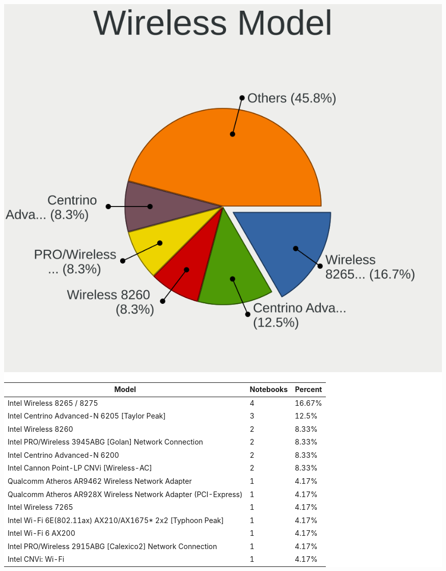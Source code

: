 ![Wireless Model](./images/pie_chart_bsd/net_wireless_model.svg)


| Model                                                          | Notebooks | Percent |
|----------------------------------------------------------------|-----------|---------|
| Intel Wireless 8265 / 8275                                     | 4         | 16.67%  |
| Intel Centrino Advanced-N 6205 [Taylor Peak]                   | 3         | 12.5%   |
| Intel Wireless 8260                                            | 2         | 8.33%   |
| Intel PRO/Wireless 3945ABG [Golan] Network Connection          | 2         | 8.33%   |
| Intel Centrino Advanced-N 6200                                 | 2         | 8.33%   |
| Intel Cannon Point-LP CNVi [Wireless-AC]                       | 2         | 8.33%   |
| Qualcomm Atheros AR9462 Wireless Network Adapter               | 1         | 4.17%   |
| Qualcomm Atheros AR928X Wireless Network Adapter (PCI-Express) | 1         | 4.17%   |
| Intel Wireless 7265                                            | 1         | 4.17%   |
| Intel Wi-Fi 6E(802.11ax) AX210/AX1675* 2x2 [Typhoon Peak]      | 1         | 4.17%   |
| Intel Wi-Fi 6 AX200                                            | 1         | 4.17%   |
| Intel PRO/Wireless 2915ABG [Calexico2] Network Connection      | 1         | 4.17%   |
| Intel CNVi: Wi-Fi                                              | 1         | 4.17%   |